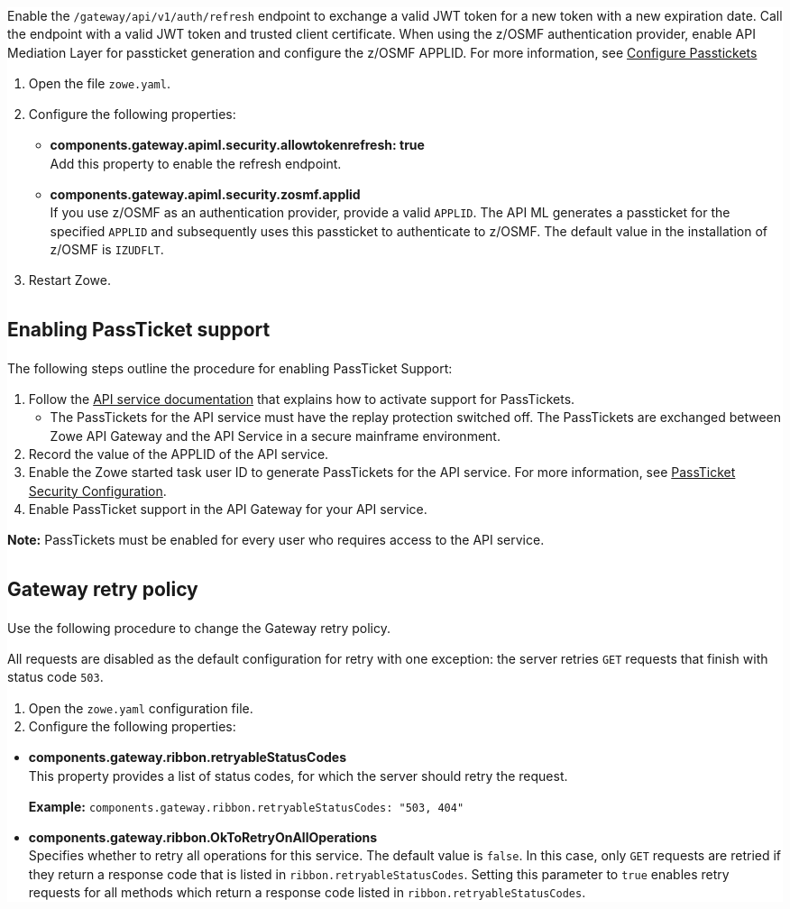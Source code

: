 Enable the `/gateway/api/v1/auth/refresh` endpoint to exchange a valid JWT token for a new token with a new expiration date. Call the endpoint with a valid JWT token and trusted client certificate. When using the z/OSMF authentication provider, enable API Mediation Layer for passticket generation and configure the z/OSMF APPLID. For more information, see [Configure Passtickets](../../extend/extend-apiml/api-mediation-passtickets.md)

1. Open the file `zowe.yaml`.
2. Configure the following properties:

    - **components.gateway.apiml.security.allowtokenrefresh: true**  
    Add this property to enable the refresh endpoint.

    - **components.gateway.apiml.security.zosmf.applid**  
    If you use z/OSMF as an authentication provider, provide a valid `APPLID`. The API ML generates a passticket for the specified `APPLID` and subsequently uses this passticket to authenticate to z/OSMF. The default value in the installation of z/OSMF is `IZUDFLT`.

3. Restart Zowe.

## Enabling PassTicket support

The following steps outline the procedure for enabling PassTicket Support:

1. Follow the [API service documentation](../../extend/extend-apiml/authentication-for-apiml-services.md#authentication-with-passtickets) that explains how to activate support for PassTickets.
    - The PassTickets for the API service must have the replay protection switched off. The PassTickets are exchanged between Zowe API Gateway and the API Service in a secure mainframe environment.
2. Record the value of the APPLID of the API service.
3. Enable the Zowe started task user ID to generate PassTickets for the API service. For more information, see [PassTicket Security Configuration](../../extend/extend-apiml/api-mediation-passtickets.md).
4. Enable PassTicket support in the API Gateway for your API service.

**Note:**
PassTickets must be enabled for every user who requires access to the API service.

## Gateway retry policy

Use the following procedure to change the Gateway retry policy.

All requests are disabled as the default configuration for retry with one exception: the server retries `GET` requests that finish with status code `503`.

1. Open the `zowe.yaml` configuration file.
2. Configure the following properties:

- **components.gateway.ribbon.retryableStatusCodes**  
This property provides a list of status codes, for which the server should retry the request.

  **Example:** `components.gateway.ribbon.retryableStatusCodes: "503, 404"`

- **components.gateway.ribbon.OkToRetryOnAllOperations**  
Specifies whether to retry all operations for this service. The default value is `false`. In this case, only `GET` requests are retried if they return a response code that is listed in `ribbon.retryableStatusCodes`. Setting this parameter to `true` enables retry requests for all methods which return a response code listed in `ribbon.retryableStatusCodes`.
